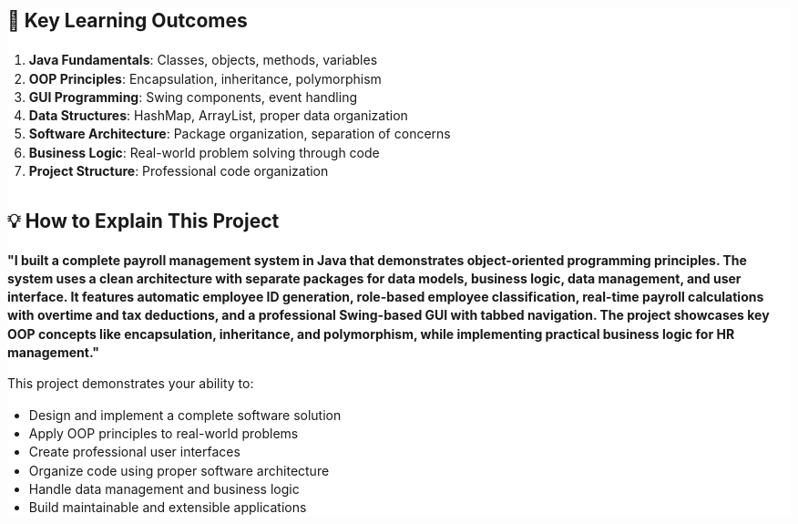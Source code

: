 ## 🎯 Key Learning Outcomes

1. **Java Fundamentals**: Classes, objects, methods, variables
2. **OOP Principles**: Encapsulation, inheritance, polymorphism
3. **GUI Programming**: Swing components, event handling
4. **Data Structures**: HashMap, ArrayList, proper data organization
5. **Software Architecture**: Package organization, separation of concerns
6. **Business Logic**: Real-world problem solving through code
7. **Project Structure**: Professional code organization

## 💡 How to Explain This Project

**"I built a complete payroll management system in Java that demonstrates object-oriented programming principles. The system uses a clean architecture with separate packages for data models, business logic, data management, and user interface. It features automatic employee ID generation, role-based employee classification, real-time payroll calculations with overtime and tax deductions, and a professional Swing-based GUI with tabbed navigation. The project showcases key OOP concepts like encapsulation, inheritance, and polymorphism, while implementing practical business logic for HR management."**

This project demonstrates your ability to:
- Design and implement a complete software solution
- Apply OOP principles to real-world problems
- Create professional user interfaces
- Organize code using proper software architecture
- Handle data management and business logic
- Build maintainable and extensible applications